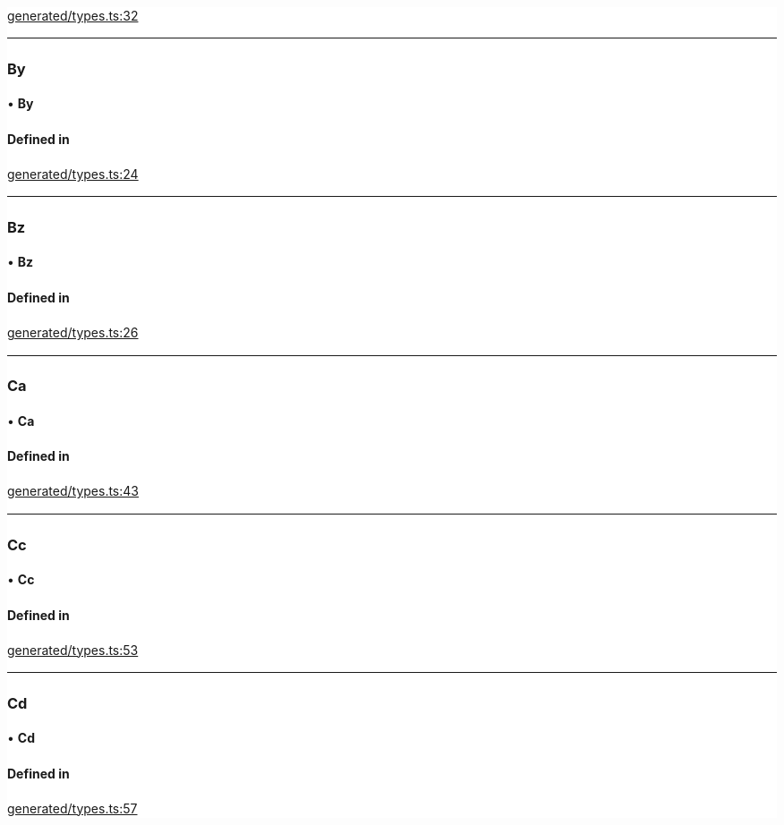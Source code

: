 [generated/types.ts:32](https://github.com/PolymathNetwork/polymesh-sdk/blob/299ce247/src/generated/types.ts#L32)

___

### By

• **By**

#### Defined in

[generated/types.ts:24](https://github.com/PolymathNetwork/polymesh-sdk/blob/299ce247/src/generated/types.ts#L24)

___

### Bz

• **Bz**

#### Defined in

[generated/types.ts:26](https://github.com/PolymathNetwork/polymesh-sdk/blob/299ce247/src/generated/types.ts#L26)

___

### Ca

• **Ca**

#### Defined in

[generated/types.ts:43](https://github.com/PolymathNetwork/polymesh-sdk/blob/299ce247/src/generated/types.ts#L43)

___

### Cc

• **Cc**

#### Defined in

[generated/types.ts:53](https://github.com/PolymathNetwork/polymesh-sdk/blob/299ce247/src/generated/types.ts#L53)

___

### Cd

• **Cd**

#### Defined in

[generated/types.ts:57](https://github.com/PolymathNetwork/polymesh-sdk/blob/299ce247/src/generated/types.ts#L57)
